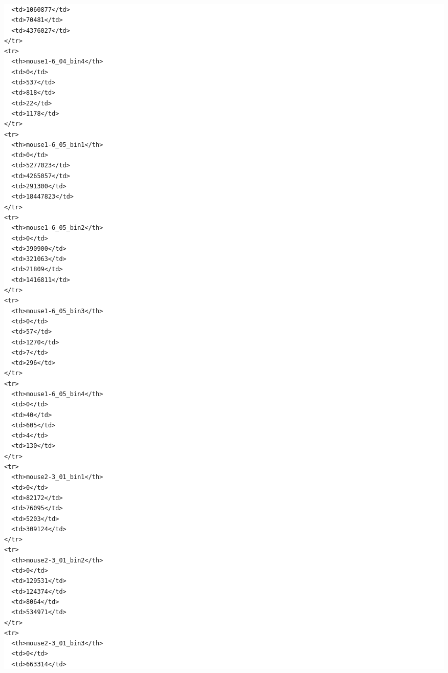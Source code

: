       <td>1060877</td>
      <td>70481</td>
      <td>4376027</td>
    </tr>
    <tr>
      <th>mouse1-6_04_bin4</th>
      <td>0</td>
      <td>537</td>
      <td>818</td>
      <td>22</td>
      <td>1178</td>
    </tr>
    <tr>
      <th>mouse1-6_05_bin1</th>
      <td>0</td>
      <td>5277023</td>
      <td>4265057</td>
      <td>291300</td>
      <td>18447823</td>
    </tr>
    <tr>
      <th>mouse1-6_05_bin2</th>
      <td>0</td>
      <td>390900</td>
      <td>321063</td>
      <td>21809</td>
      <td>1416811</td>
    </tr>
    <tr>
      <th>mouse1-6_05_bin3</th>
      <td>0</td>
      <td>57</td>
      <td>1270</td>
      <td>7</td>
      <td>296</td>
    </tr>
    <tr>
      <th>mouse1-6_05_bin4</th>
      <td>0</td>
      <td>40</td>
      <td>605</td>
      <td>4</td>
      <td>130</td>
    </tr>
    <tr>
      <th>mouse2-3_01_bin1</th>
      <td>0</td>
      <td>82172</td>
      <td>76095</td>
      <td>5203</td>
      <td>309124</td>
    </tr>
    <tr>
      <th>mouse2-3_01_bin2</th>
      <td>0</td>
      <td>129531</td>
      <td>124374</td>
      <td>8064</td>
      <td>534971</td>
    </tr>
    <tr>
      <th>mouse2-3_01_bin3</th>
      <td>0</td>
      <td>663314</td>